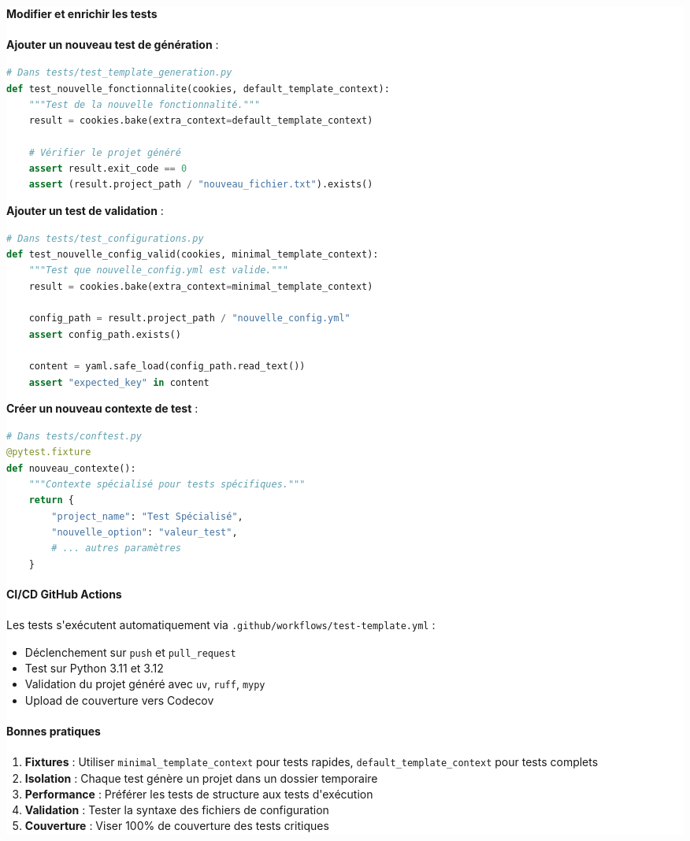 #### Modifier et enrichir les tests

**Ajouter un nouveau test de génération** :
```python
# Dans tests/test_template_generation.py
def test_nouvelle_fonctionnalite(cookies, default_template_context):
    """Test de la nouvelle fonctionnalité."""
    result = cookies.bake(extra_context=default_template_context)
    
    # Vérifier le projet généré
    assert result.exit_code == 0
    assert (result.project_path / "nouveau_fichier.txt").exists()
```

**Ajouter un test de validation** :
```python
# Dans tests/test_configurations.py  
def test_nouvelle_config_valid(cookies, minimal_template_context):
    """Test que nouvelle_config.yml est valide."""
    result = cookies.bake(extra_context=minimal_template_context)
    
    config_path = result.project_path / "nouvelle_config.yml"
    assert config_path.exists()
    
    content = yaml.safe_load(config_path.read_text())
    assert "expected_key" in content
```

**Créer un nouveau contexte de test** :
```python
# Dans tests/conftest.py
@pytest.fixture
def nouveau_contexte():
    """Contexte spécialisé pour tests spécifiques."""
    return {
        "project_name": "Test Spécialisé",
        "nouvelle_option": "valeur_test",
        # ... autres paramètres
    }
```

#### CI/CD GitHub Actions

Les tests s'exécutent automatiquement via `.github/workflows/test-template.yml` :
- Déclenchement sur `push` et `pull_request`
- Test sur Python 3.11 et 3.12
- Validation du projet généré avec `uv`, `ruff`, `mypy`
- Upload de couverture vers Codecov

#### Bonnes pratiques

1. **Fixtures** : Utiliser `minimal_template_context` pour tests rapides, `default_template_context` pour tests complets
2. **Isolation** : Chaque test génère un projet dans un dossier temporaire
3. **Performance** : Préférer les tests de structure aux tests d'exécution
4. **Validation** : Tester la syntaxe des fichiers de configuration
5. **Couverture** : Viser 100% de couverture des tests critiques
